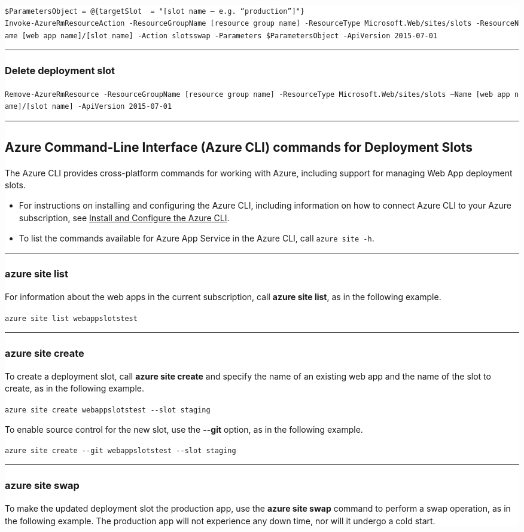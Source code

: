 ```
$ParametersObject = @{targetSlot  = "[slot name – e.g. “production”]"}
Invoke-AzureRmResourceAction -ResourceGroupName [resource group name] -ResourceType Microsoft.Web/sites/slots -ResourceName [web app name]/[slot name] -Action slotsswap -Parameters $ParametersObject -ApiVersion 2015-07-01
```

----------

### Delete deployment slot

```
Remove-AzureRmResource -ResourceGroupName [resource group name] -ResourceType Microsoft.Web/sites/slots –Name [web app name]/[slot name] -ApiVersion 2015-07-01
```

----------



<a name="CLI"></a>
## Azure Command-Line Interface (Azure CLI) commands for Deployment Slots

The Azure CLI provides cross-platform commands for working with Azure, including support for managing Web App deployment slots.

- For instructions on installing and configuring the Azure CLI, including information on how to connect Azure CLI to your Azure subscription, see [Install and Configure the Azure CLI](../xplat-cli-install.md).

-  To list the commands available for Azure App Service in the Azure CLI, call `azure site -h`.

----------
### azure site list
For information about the web apps in the current subscription, call **azure site list**, as in the following example.

`azure site list webappslotstest`

----------
### azure site create
To create a deployment slot, call **azure site create** and specify the name of an existing web app and the name of the slot to create, as in the following example.

`azure site create webappslotstest --slot staging`

To enable source control for the new slot, use the **--git** option, as in the following example.

`azure site create --git webappslotstest --slot staging`

----------
### azure site swap
To make the updated deployment slot the production app, use the **azure site swap** command to perform a swap operation, as in the following example. The production app will not experience any down time, nor will it undergo a cold start.


[QGAddNewDeploymentSlot]:  ./media/web-sites-staged-publishing/QGAddNewDeploymentSlot.png
[AddNewDeploymentSlotDialog]: ./media/web-sites-staged-publishing/AddNewDeploymentSlotDialog.png
[ConfigurationSource1]: ./media/web-sites-staged-publishing/ConfigurationSource1.png
[MultipleConfigurationSources]: ./media/web-sites-staged-publishing/MultipleConfigurationSources.png
[SiteListWithStagedSite]: ./media/web-sites-staged-publishing/SiteListWithStagedSite.png
[StagingTitle]: ./media/web-sites-staged-publishing/StagingTitle.png
[SwapButtonBar]: ./media/web-sites-staged-publishing/SwapButtonBar.png
[SwapConfirmationDialog]:  ./media/web-sites-staged-publishing/SwapConfirmationDialog.png
[DeleteStagingSiteButton]: ./media/web-sites-staged-publishing/DeleteStagingSiteButton.png
[SwapDeploymentsDialog]: ./media/web-sites-staged-publishing/SwapDeploymentsDialog.png
[Autoswap1]: ./media/web-sites-staged-publishing/AutoSwap01.png
[Autoswap2]: ./media/web-sites-staged-publishing/AutoSwap02.png
[SlotSettings]: ./media/web-sites-staged-publishing/SlotSetting.png